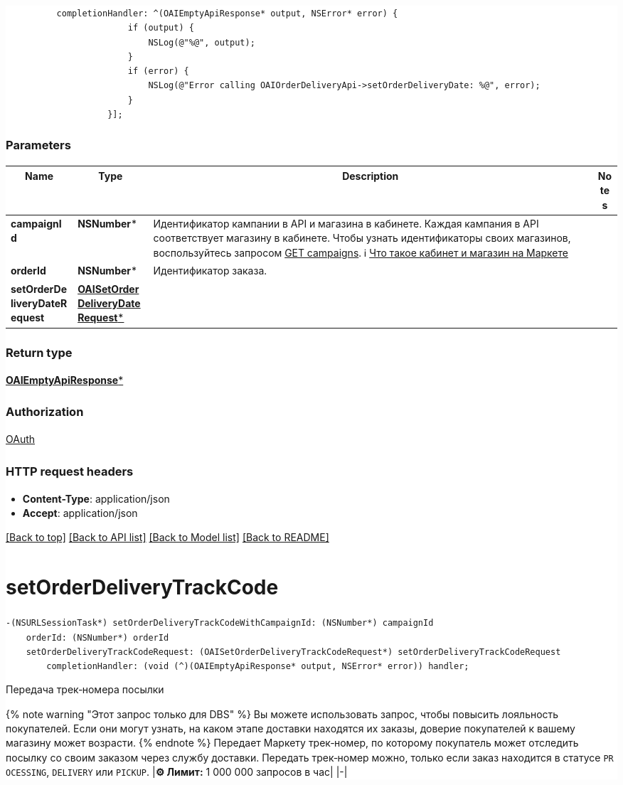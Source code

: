 ```objc
          completionHandler: ^(OAIEmptyApiResponse* output, NSError* error) {
                        if (output) {
                            NSLog(@"%@", output);
                        }
                        if (error) {
                            NSLog(@"Error calling OAIOrderDeliveryApi->setOrderDeliveryDate: %@", error);
                        }
                    }];
```

### Parameters

Name | Type | Description  | Notes
------------- | ------------- | ------------- | -------------
 **campaignId** | **NSNumber***| Идентификатор кампании в API и магазина в кабинете. Каждая кампания в API соответствует магазину в кабинете.  Чтобы узнать идентификаторы своих магазинов, воспользуйтесь запросом [GET campaigns](../../reference/campaigns/getCampaigns.md).  ℹ️ [Что такое кабинет и магазин на Маркете](https://yandex.ru/support/marketplace/account/introduction.html)  | 
 **orderId** | **NSNumber***| Идентификатор заказа. | 
 **setOrderDeliveryDateRequest** | [**OAISetOrderDeliveryDateRequest***](OAISetOrderDeliveryDateRequest.md)|  | 

### Return type

[**OAIEmptyApiResponse***](OAIEmptyApiResponse.md)

### Authorization

[OAuth](../README.md#OAuth)

### HTTP request headers

 - **Content-Type**: application/json
 - **Accept**: application/json

[[Back to top]](#) [[Back to API list]](../README.md#documentation-for-api-endpoints) [[Back to Model list]](../README.md#documentation-for-models) [[Back to README]](../README.md)

# **setOrderDeliveryTrackCode**
```objc
-(NSURLSessionTask*) setOrderDeliveryTrackCodeWithCampaignId: (NSNumber*) campaignId
    orderId: (NSNumber*) orderId
    setOrderDeliveryTrackCodeRequest: (OAISetOrderDeliveryTrackCodeRequest*) setOrderDeliveryTrackCodeRequest
        completionHandler: (void (^)(OAIEmptyApiResponse* output, NSError* error)) handler;
```

Передача трек‑номера посылки

{% note warning \"Этот запрос только для DBS\" %}  Вы можете использовать запрос, чтобы повысить лояльность покупателей. Если они могут узнать, на каком этапе доставки находятся их заказы, доверие покупателей к вашему магазину может возрасти.  {% endnote %}  Передает Маркету трек‑номер, по которому покупатель может отследить посылку со своим заказом через службу доставки.  Передать трек‑номер можно, только если заказ находится в статусе `PROCESSING`, `DELIVERY` или `PICKUP`.  |**⚙️ Лимит:** 1 000 000 запросов в час| |-| 
